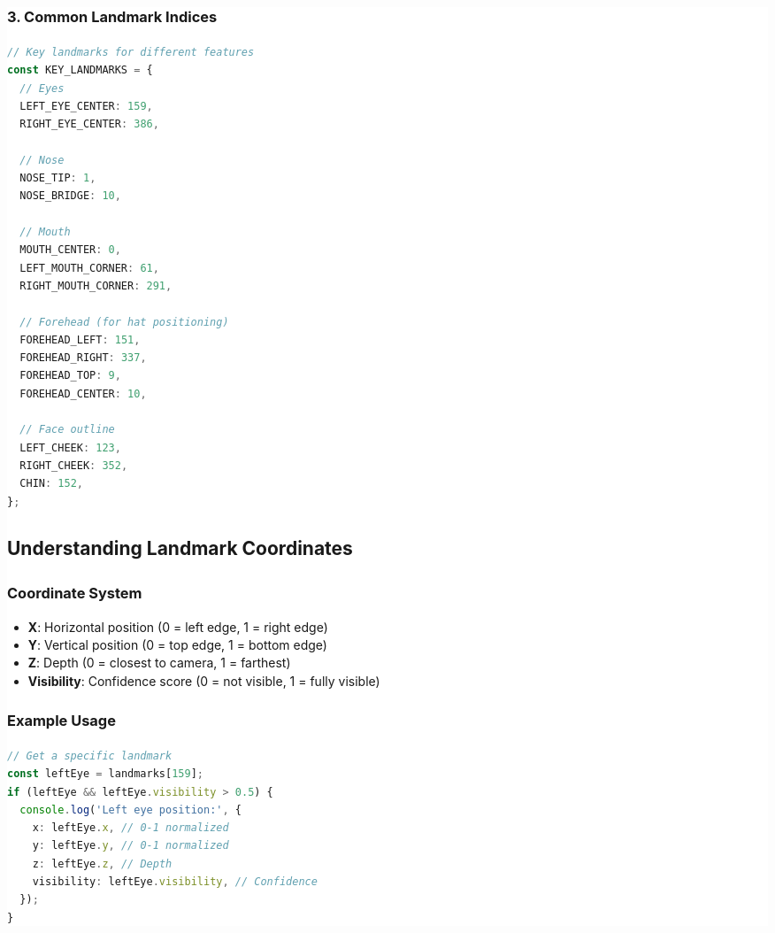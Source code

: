 ### 3. **Common Landmark Indices**

```typescript
// Key landmarks for different features
const KEY_LANDMARKS = {
  // Eyes
  LEFT_EYE_CENTER: 159,
  RIGHT_EYE_CENTER: 386,

  // Nose
  NOSE_TIP: 1,
  NOSE_BRIDGE: 10,

  // Mouth
  MOUTH_CENTER: 0,
  LEFT_MOUTH_CORNER: 61,
  RIGHT_MOUTH_CORNER: 291,

  // Forehead (for hat positioning)
  FOREHEAD_LEFT: 151,
  FOREHEAD_RIGHT: 337,
  FOREHEAD_TOP: 9,
  FOREHEAD_CENTER: 10,

  // Face outline
  LEFT_CHEEK: 123,
  RIGHT_CHEEK: 352,
  CHIN: 152,
};
```

## Understanding Landmark Coordinates

### **Coordinate System**

- **X**: Horizontal position (0 = left edge, 1 = right edge)
- **Y**: Vertical position (0 = top edge, 1 = bottom edge)
- **Z**: Depth (0 = closest to camera, 1 = farthest)
- **Visibility**: Confidence score (0 = not visible, 1 = fully visible)

### **Example Usage**

```typescript
// Get a specific landmark
const leftEye = landmarks[159];
if (leftEye && leftEye.visibility > 0.5) {
  console.log('Left eye position:', {
    x: leftEye.x, // 0-1 normalized
    y: leftEye.y, // 0-1 normalized
    z: leftEye.z, // Depth
    visibility: leftEye.visibility, // Confidence
  });
}
```
